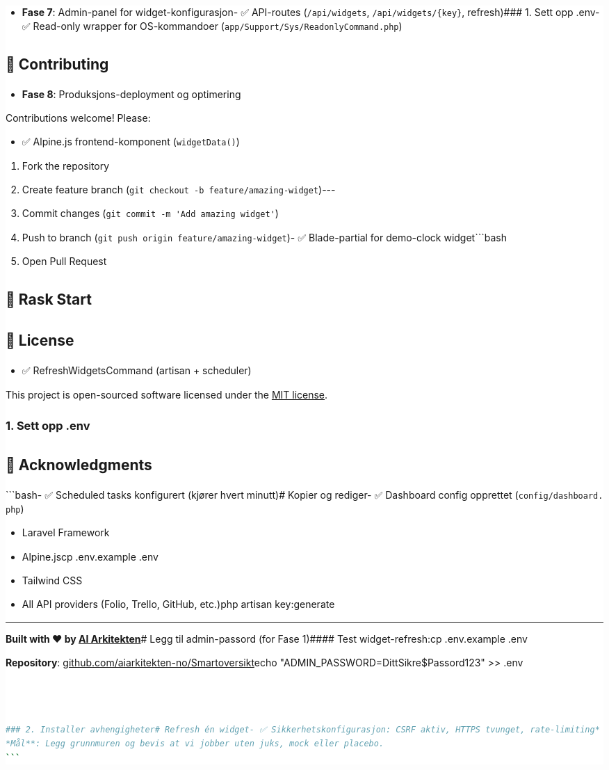 - **Fase 7**: Admin-panel for widget-konfigurasjon- ✅ API-routes (`/api/widgets`, `/api/widgets/{key}`, refresh)### 1. Sett opp .env- ✅ Read-only wrapper for OS-kommandoer (`app/Support/Sys/ReadonlyCommand.php`)</p>

## 🤝 Contributing

- **Fase 8**: Produksjons-deployment og optimering

Contributions welcome! Please:

- ✅ Alpine.js frontend-komponent (`widgetData()`)

1. Fork the repository

2. Create feature branch (`git checkout -b feature/amazing-widget`)---

3. Commit changes (`git commit -m 'Add amazing widget'`)

4. Push to branch (`git push origin feature/amazing-widget`)- ✅ Blade-partial for demo-clock widget```bash

5. Open Pull Request

## 🚀 Rask Start

## 📄 License

- ✅ RefreshWidgetsCommand (artisan + scheduler)

This project is open-sourced software licensed under the [MIT license](LICENSE).

### 1. Sett opp .env

## 🙏 Acknowledgments

```bash- ✅ Scheduled tasks konfigurert (kjører hvert minutt)# Kopier og rediger- ✅ Dashboard config opprettet (`config/dashboard.php`)

- Laravel Framework

- Alpine.jscp .env.example .env

- Tailwind CSS

- All API providers (Folio, Trello, GitHub, etc.)php artisan key:generate



---



**Built with ❤️ by [AI Arkitekten](https://aiarkitekten.no)**# Legg til admin-passord (for Fase 1)#### Test widget-refresh:cp .env.example .env



**Repository**: [github.com/aiarkitekten-no/Smartoversikt](https://github.com/aiarkitekten-no/Smartoversikt)echo "ADMIN_PASSWORD=DittSikre\$Passord123" >> .env


``````bash



### 2. Installer avhengigheter# Refresh én widget- ✅ Sikkerhetskonfigurasjon: CSRF aktiv, HTTPS tvunget, rate-limiting**Mål**: Legg grunnmuren og bevis at vi jobber uten juks, mock eller placebo.
```